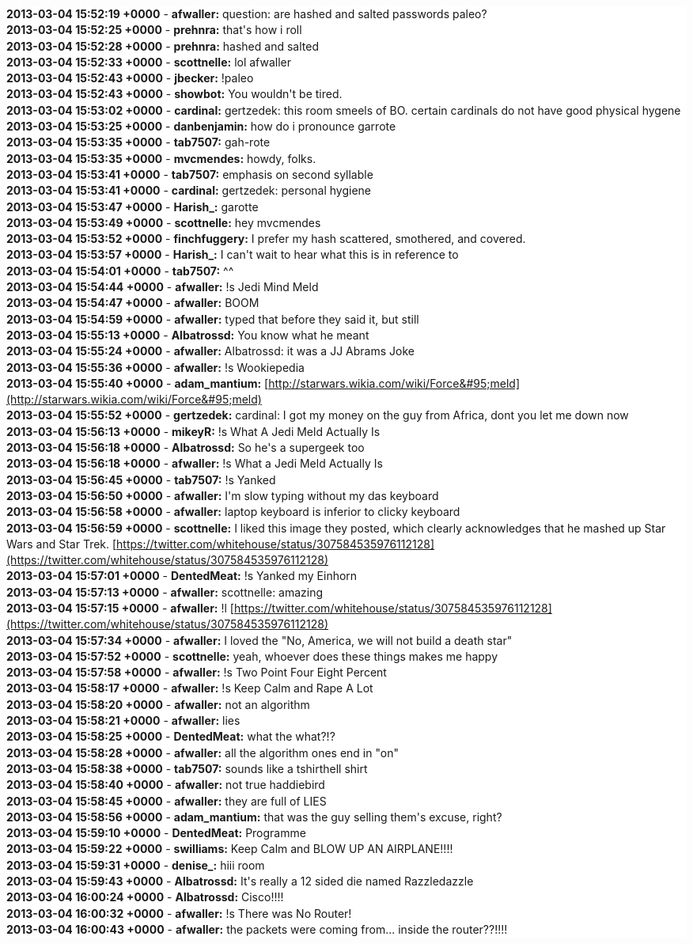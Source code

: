 **2013-03-04 15:52:19 +0000** - **afwaller:** question: are hashed and salted passwords paleo?  
**2013-03-04 15:52:25 +0000** - **prehnra:** that&apos;s how i roll  
**2013-03-04 15:52:28 +0000** - **prehnra:** hashed and salted  
**2013-03-04 15:52:33 +0000** - **scottnelle:** lol afwaller  
**2013-03-04 15:52:43 +0000** - **jbecker:** !paleo  
**2013-03-04 15:52:43 +0000** - **showbot:** You wouldn&apos;t be tired.  
**2013-03-04 15:53:02 +0000** - **cardinal:** gertzedek: this room smeels of BO. certain cardinals do not have good physical hygene  
**2013-03-04 15:53:25 +0000** - **danbenjamin:** how do i pronounce garrote  
**2013-03-04 15:53:35 +0000** - **tab7507:** gah-rote  
**2013-03-04 15:53:35 +0000** - **mvcmendes:** howdy, folks.  
**2013-03-04 15:53:41 +0000** - **tab7507:** emphasis on second syllable  
**2013-03-04 15:53:41 +0000** - **cardinal:** gertzedek: personal hygiene  
**2013-03-04 15:53:47 +0000** - **Harish_:** garotte  
**2013-03-04 15:53:49 +0000** - **scottnelle:** hey mvcmendes  
**2013-03-04 15:53:52 +0000** - **finchfuggery:** I prefer my hash scattered, smothered, and covered.  
**2013-03-04 15:53:57 +0000** - **Harish_:** I can&apos;t wait to hear what this is in reference to  
**2013-03-04 15:54:01 +0000** - **tab7507:** ^^  
**2013-03-04 15:54:44 +0000** - **afwaller:** !s Jedi Mind Meld  
**2013-03-04 15:54:47 +0000** - **afwaller:** BOOM  
**2013-03-04 15:54:59 +0000** - **afwaller:** typed that before they said it, but still  
**2013-03-04 15:55:13 +0000** - **Albatrossd:** You know what he meant  
**2013-03-04 15:55:24 +0000** - **afwaller:** Albatrossd: it was a JJ Abrams Joke  
**2013-03-04 15:55:36 +0000** - **afwaller:** !s Wookiepedia  
**2013-03-04 15:55:40 +0000** - **adam_mantium:** [http://starwars.wikia.com/wiki/Force&#95;meld](http://starwars.wikia.com/wiki/Force&#95;meld)  
**2013-03-04 15:55:52 +0000** - **gertzedek:** cardinal: I got my money on the guy from Africa, dont you let me down now  
**2013-03-04 15:56:13 +0000** - **mikeyR:** !s What A Jedi Meld Actually Is  
**2013-03-04 15:56:18 +0000** - **Albatrossd:** So he&apos;s a supergeek too  
**2013-03-04 15:56:18 +0000** - **afwaller:** !s What a Jedi Meld Actually Is  
**2013-03-04 15:56:45 +0000** - **tab7507:** !s Yanked  
**2013-03-04 15:56:50 +0000** - **afwaller:** I&apos;m slow typing without my das keyboard  
**2013-03-04 15:56:58 +0000** - **afwaller:** laptop keyboard is inferior to clicky keyboard  
**2013-03-04 15:56:59 +0000** - **scottnelle:** I liked this image they posted, which clearly acknowledges that he mashed up Star Wars and Star Trek. [https://twitter.com/whitehouse/status/307584535976112128](https://twitter.com/whitehouse/status/307584535976112128)  
**2013-03-04 15:57:01 +0000** - **DentedMeat:** !s Yanked my Einhorn  
**2013-03-04 15:57:13 +0000** - **afwaller:** scottnelle: amazing  
**2013-03-04 15:57:15 +0000** - **afwaller:** !l [https://twitter.com/whitehouse/status/307584535976112128](https://twitter.com/whitehouse/status/307584535976112128)  
**2013-03-04 15:57:34 +0000** - **afwaller:** I loved the "No, America, we will not build a death star"  
**2013-03-04 15:57:52 +0000** - **scottnelle:** yeah, whoever does these things makes me happy  
**2013-03-04 15:57:58 +0000** - **afwaller:** !s Two Point Four Eight Percent  
**2013-03-04 15:58:17 +0000** - **afwaller:** !s Keep Calm and Rape A Lot  
**2013-03-04 15:58:20 +0000** - **afwaller:** not an algorithm  
**2013-03-04 15:58:21 +0000** - **afwaller:** lies  
**2013-03-04 15:58:25 +0000** - **DentedMeat:** what the what?!?  
**2013-03-04 15:58:28 +0000** - **afwaller:** all the algorithm ones end in "on"  
**2013-03-04 15:58:38 +0000** - **tab7507:** sounds like a tshirthell shirt  
**2013-03-04 15:58:40 +0000** - **afwaller:** not true haddiebird  
**2013-03-04 15:58:45 +0000** - **afwaller:** they are full of LIES  
**2013-03-04 15:58:56 +0000** - **adam_mantium:** that was the guy selling them&apos;s excuse, right?  
**2013-03-04 15:59:10 +0000** - **DentedMeat:** Programme  
**2013-03-04 15:59:22 +0000** - **swilliams:** Keep Calm and BLOW UP AN AIRPLANE!!!!  
**2013-03-04 15:59:31 +0000** - **denise_:** hiii room  
**2013-03-04 15:59:43 +0000** - **Albatrossd:** It&apos;s really a 12 sided die named Razzledazzle  
**2013-03-04 16:00:24 +0000** - **Albatrossd:** Cisco!!!!  
**2013-03-04 16:00:32 +0000** - **afwaller:** !s There was No Router!  
**2013-03-04 16:00:43 +0000** - **afwaller:** the packets were coming from... inside the router??!!!!  